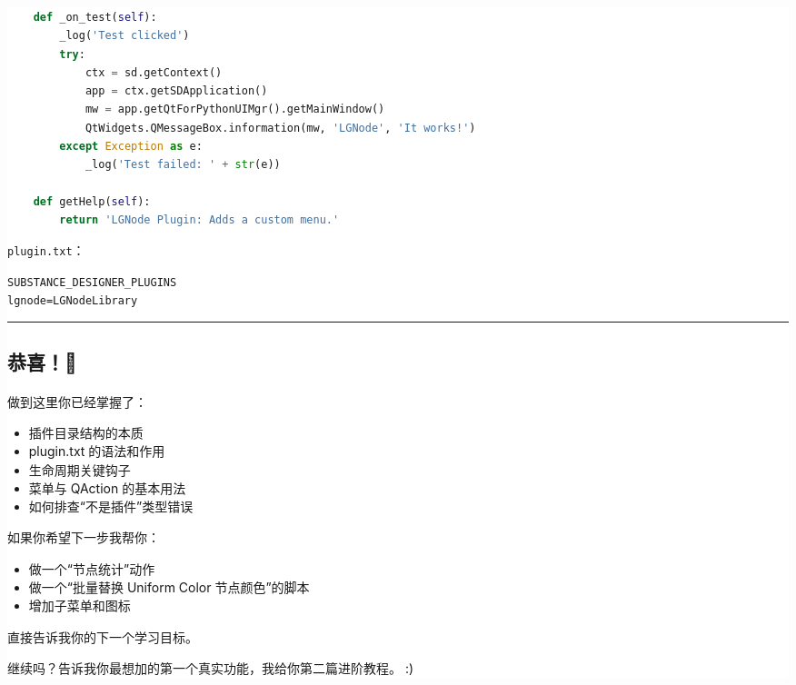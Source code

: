 ```python
    def _on_test(self):
        _log('Test clicked')
        try:
            ctx = sd.getContext()
            app = ctx.getSDApplication()
            mw = app.getQtForPythonUIMgr().getMainWindow()
            QtWidgets.QMessageBox.information(mw, 'LGNode', 'It works!')
        except Exception as e:
            _log('Test failed: ' + str(e))

    def getHelp(self):
        return 'LGNode Plugin: Adds a custom menu.'
```
`plugin.txt`：
```
SUBSTANCE_DESIGNER_PLUGINS
lgnode=LGNodeLibrary
```

---
## 恭喜！🎉
做到这里你已经掌握了：
- 插件目录结构的本质
- plugin.txt 的语法和作用
- 生命周期关键钩子
- 菜单与 QAction 的基本用法
- 如何排查“不是插件”类型错误

如果你希望下一步我帮你：
- 做一个“节点统计”动作
- 做一个“批量替换 Uniform Color 节点颜色”的脚本
- 增加子菜单和图标

直接告诉我你的下一个学习目标。

继续吗？告诉我你最想加的第一个真实功能，我给你第二篇进阶教程。 :)
